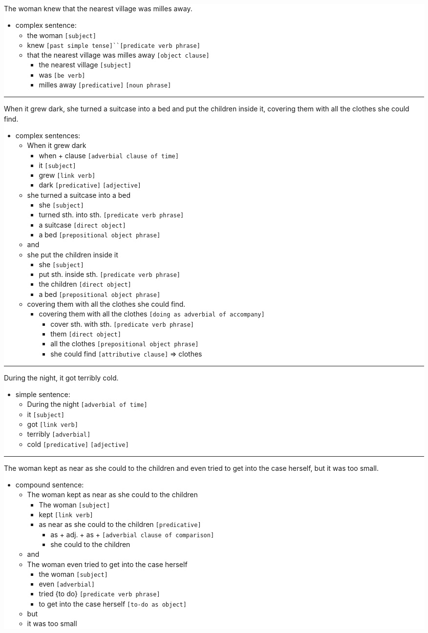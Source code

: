The woman knew that the nearest village was milles away.
- complex sentence:
  - the woman `[subject]`
  - knew `[past simple tense]``[predicate verb phrase]` 
  - that the nearest village was milles away `[object clause]`
    - the nearest village `[subject]`
    - was `[be verb]`
    - milles away `[predicative]` `[noun phrase]`

---

When it grew  dark, she turned a suitcase into a bed and put the children inside it, covering them with all the clothes she could find.
- complex sentences:
  - When it grew dark 
    - when + clause `[adverbial clause of time]`
    - it `[subject]`
    - grew `[link verb]`
    - dark `[predicative]` `[adjective]`
  - she turned a suitcase into a bed 
    - she `[subject]`
    - turned sth. into sth. `[predicate verb phrase]`
    - a suitcase `[direct object]`
    - a bed `[prepositional object phrase]`
  - and
  - she put the children inside it
    - she `[subject]`
    - put sth. inside sth. `[predicate verb phrase]`
    - the children `[direct object]`
    - a bed `[prepositional object phrase]`
  - covering them with all the clothes she could find.
    - covering them with all the clothes `[doing as adverbial of accompany]`
      - cover sth. with sth. `[predicate verb phrase]`
      - them `[direct object]`
      - all the clothes `[prepositional object phrase]`
      - she could find `[attributive clause]` => clothes
    
---

During the night, it got terribly cold.
- simple sentence:
  - During the night `[adverbial of time]`
  - it `[subject]`
  - got `[link verb]`
  - terribly `[adverbial]`
  - cold `[predicative]` `[adjective]`
  
---

The woman kept as near as she could to the children and even tried to get into the case herself, but it was too small.
- compound sentence:
  - The woman kept as near as she could to the children
    - The woman `[subject]`
    - kept `[link verb]`
    - as near as she could to the children `[predicative]`
      - as + adj. + as + `[adverbial clause of comparison]`
      - she could to the children
  - and
  - The woman even tried to get into the case herself
    - the woman `[subject]`
    - even `[adverbial]`
    - tried {to do} `[predicate verb phrase]`
    - to get into the case herself `[to-do as object]`
  - but
  - it was too small
